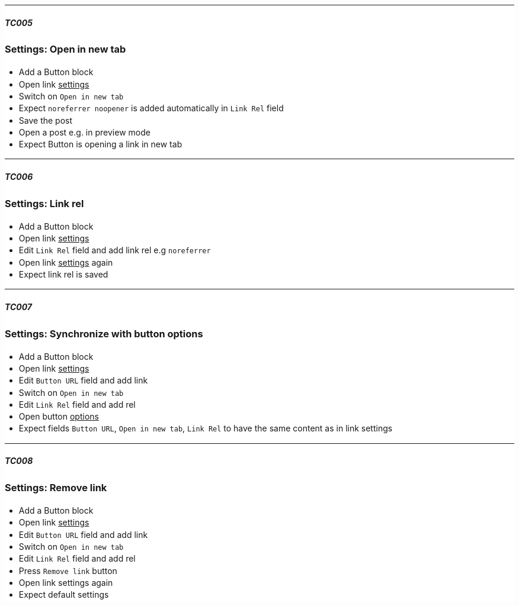--------------------------------------------------------------------------------

##### TC005

### Settings: Open in new tab

-   Add a Button block
-   Open link [settings](../resources/button-link-settings.png)
-   Switch on `Open in new tab`
-   Expect `noreferrer noopener` is added automatically in `Link Rel` field
-   Save the post
-   Open a post e.g. in preview mode
-   Expect Button is opening a link in new tab

--------------------------------------------------------------------------------

##### TC006

### Settings: Link rel

-   Add a Button block
-   Open link [settings](../resources/button-link-settings.png)
-   Edit `Link Rel` field and add link rel e.g `noreferrer`
-   Open link [settings](../resources/button-link-settings.png) again
-   Expect link rel is saved

--------------------------------------------------------------------------------

##### TC007

### Settings: Synchronize with button options

-   Add a Button block
-   Open link [settings](../resources/button-link-settings.png)
-   Edit `Button URL` field and add link
-   Switch on `Open in new tab`
-   Edit `Link Rel` field and add rel
-   Open button [options](../resources/button-options.png)
-   Expect fields `Button URL`, `Open in new tab`, `Link Rel` to have the same content as in link settings

--------------------------------------------------------------------------------

##### TC008

### Settings: Remove link

-   Add a Button block
-   Open link [settings](../resources/button-link-settings.png)
-   Edit `Button URL` field and add link
-   Switch on `Open in new tab`
-   Edit `Link Rel` field and add rel
-   Press `Remove link` button
-   Open link settings again
-   Expect default settings
